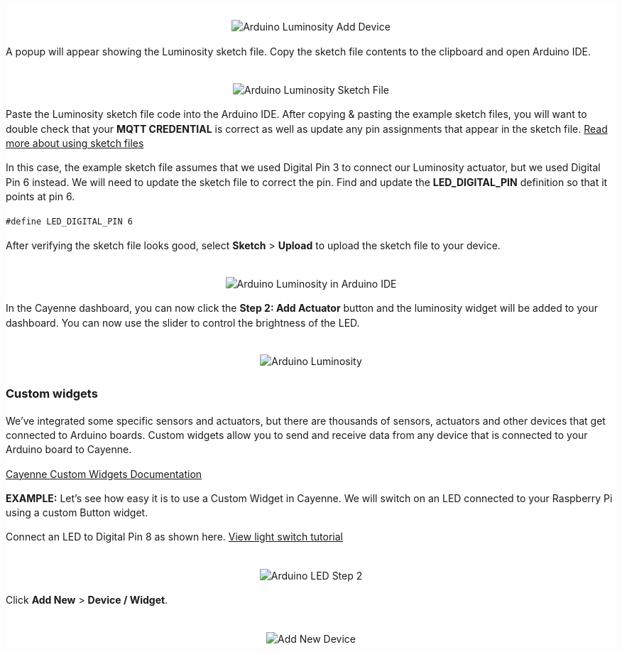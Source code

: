 <p style="text-align:center"><br/><img src="https://res.cloudinary.com/dctlrnwuz/image/upload/v1591385451/cayenne/Arduino_Luminosity_Adding.png" width="600" height="364" alt="Arduino Luminosity Add Device"></p>

A popup will appear showing the Luminosity sketch file. Copy the sketch file contents to the clipboard and open Arduino IDE.

<p style="text-align:center"><br/><img src="https://res.cloudinary.com/dctlrnwuz/image/upload/v1591385451/cayenne/Arduino_Luminosity_Sketch.png" width="600" height="386" alt="Arduino Luminosity Sketch File"></p>

Paste the Luminosity sketch file code into the Arduino IDE. After copying & pasting the example sketch files, you will want to double check that your **MQTT CREDENTIAL** is correct as well as update any pin assignments that appear in the sketch file. [Read more about using sketch files](https://developers.mydevices.com/cayenne/docs/sketch-files/)

In this case, the example sketch file assumes that we used Digital Pin 3 to connect our Luminosity actuator, but we used Digital Pin 6 instead. We will need to update the sketch file to correct the pin. Find and update the **LED_DIGITAL_PIN** definition so that it points at pin 6.

```
#define LED_DIGITAL_PIN 6
```

After verifying the sketch file looks good, select **Sketch** > **Upload** to upload the sketch file to your device.

<p style="text-align:center"><br/><img src="https://res.cloudinary.com/dctlrnwuz/image/upload/v1591385659/cayenne/Arduino_IDE_Luminosity.png" width="600" height="554" alt="Arduino Luminosity in Arduino IDE"></p>

In the Cayenne dashboard, you can now click the **Step 2: Add Actuator** button and the luminosity widget will be added to your dashboard. You can now use the slider to control the brightness of the LED.

<p style="text-align:center"><br/><img src="https://res.cloudinary.com/dctlrnwuz/image/upload/v1591385451/cayenne/Arduino_Lumonisity_Dashboard.png" width="600" height="376" alt="Arduino Luminosity"></p>

<p id="add-custom-widgets-arduino" class="anchor-link"></p>


### Custom widgets

We’ve integrated some specific sensors and actuators, but there are thousands of sensors, actuators and other devices that get connected to Arduino boards. Custom widgets allow you to send and receive data from any device that is connected to your Arduino board to Cayenne.

[Cayenne Custom Widgets Documentation](https://developers.mydevices.com/cayenne/docs/custom-widgets/)

**EXAMPLE:** Let’s see how easy it is to use a Custom Widget in Cayenne. We will switch on an LED connected to your Raspberry Pi using a custom Button widget.

Connect an LED to Digital Pin 8 as shown here. [View light switch tutorial](https://developers.mydevices.com/cayenne/docs/supported-hardware/#supported-hardware-actuators-light-light-switch-arduino-tutorial)

<p style="text-align:center"><br/><img src="http://d1nocd4j7qtmw4.cloudfront.net/wp-content/uploads/20160601105118/Arduino_LED_step2_bb.png" width="600" height="317" alt="Arduino LED Step 2"></p>

Click **Add New** > **Device / Widget**.

<p style="text-align:center"><br/><img src="http://d1nocd4j7qtmw4.cloudfront.net/wp-content/uploads/20160601122359/AddNew.jpg" width="260" height="252" alt="Add New Device"></p>
